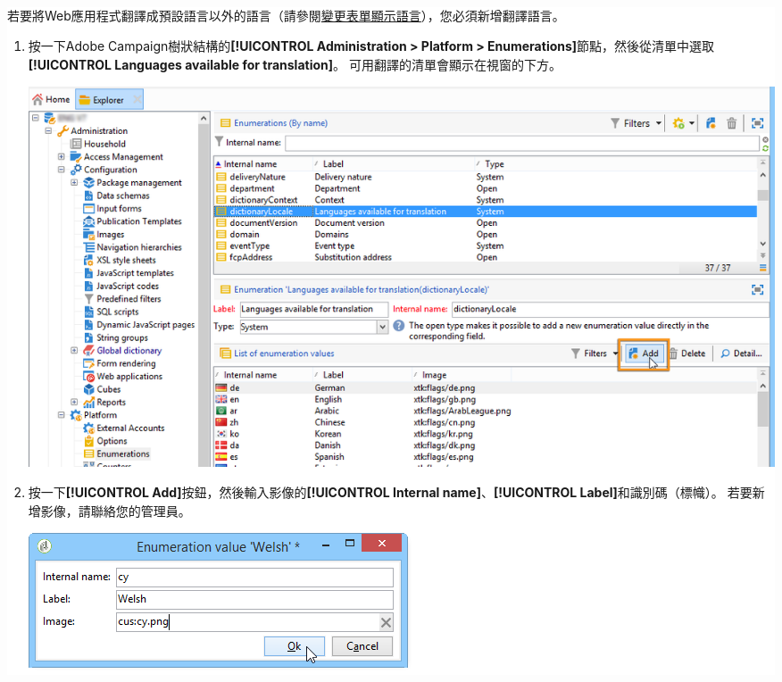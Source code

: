 若要將Web應用程式翻譯成預設語言以外的語言（請參閱[變更表單顯示語言](#changing-forms-display-language)），您必須新增翻譯語言。

1. 按一下Adobe Campaign樹狀結構的&#x200B;**[!UICONTROL Administration > Platform > Enumerations]**&#x200B;節點，然後從清單中選取&#x200B;**[!UICONTROL Languages available for translation]**。 可用翻譯的清單會顯示在視窗的下方。

   ![](assets/s_ncs_admin_survey_trad_new_itemized_list_1.png)

1. 按一下&#x200B;**[!UICONTROL Add]**&#x200B;按鈕，然後輸入影像的&#x200B;**[!UICONTROL Internal name]**、**[!UICONTROL Label]**&#x200B;和識別碼（標幟）。 若要新增影像，請聯絡您的管理員。

   ![](assets/s_ncs_admin_survey_trad_new_itemized_list_2.png)
